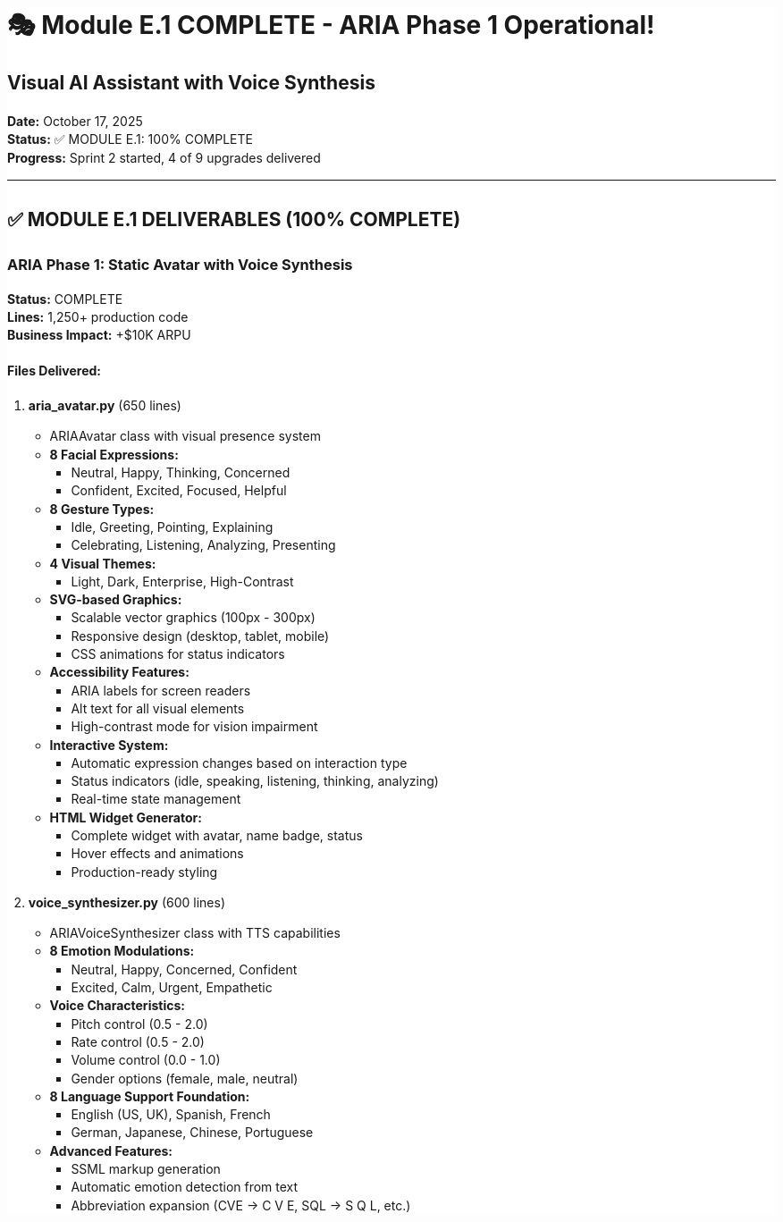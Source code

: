 # 🎭 Module E.1 COMPLETE - ARIA Phase 1 Operational!
## Visual AI Assistant with Voice Synthesis

**Date:** October 17, 2025  
**Status:** ✅ MODULE E.1: 100% COMPLETE  
**Progress:** Sprint 2 started, 4 of 9 upgrades delivered

---

## ✅ MODULE E.1 DELIVERABLES (100% COMPLETE)

### ARIA Phase 1: Static Avatar with Voice Synthesis
**Status:** COMPLETE  
**Lines:** 1,250+ production code  
**Business Impact:** +$10K ARPU

#### Files Delivered:

1. **aria_avatar.py** (650 lines)
   - ARIAAvatar class with visual presence system
   - **8 Facial Expressions:**
     * Neutral, Happy, Thinking, Concerned
     * Confident, Excited, Focused, Helpful
   - **8 Gesture Types:**
     * Idle, Greeting, Pointing, Explaining
     * Celebrating, Listening, Analyzing, Presenting
   - **4 Visual Themes:**
     * Light, Dark, Enterprise, High-Contrast
   - **SVG-based Graphics:**
     * Scalable vector graphics (100px - 300px)
     * Responsive design (desktop, tablet, mobile)
     * CSS animations for status indicators
   - **Accessibility Features:**
     * ARIA labels for screen readers
     * Alt text for all visual elements
     * High-contrast mode for vision impairment
   - **Interactive System:**
     * Automatic expression changes based on interaction type
     * Status indicators (idle, speaking, listening, thinking, analyzing)
     * Real-time state management
   - **HTML Widget Generator:**
     * Complete widget with avatar, name badge, status
     * Hover effects and animations
     * Production-ready styling

2. **voice_synthesizer.py** (600 lines)
   - ARIAVoiceSynthesizer class with TTS capabilities
   - **8 Emotion Modulations:**
     * Neutral, Happy, Concerned, Confident
     * Excited, Calm, Urgent, Empathetic
   - **Voice Characteristics:**
     * Pitch control (0.5 - 2.0)
     * Rate control (0.5 - 2.0)
     * Volume control (0.0 - 1.0)
     * Gender options (female, male, neutral)
   - **8 Language Support Foundation:**
     * English (US, UK), Spanish, French
     * German, Japanese, Chinese, Portuguese
   - **Advanced Features:**
     * SSML markup generation
     * Automatic emotion detection from text
     * Abbreviation expansion (CVE → C V E, SQL → S Q L, etc.)